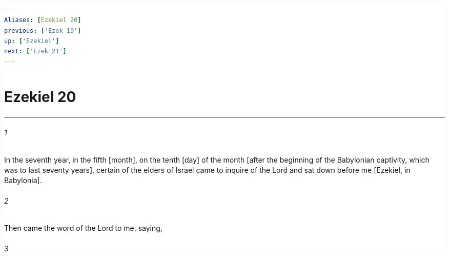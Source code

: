 ```yaml
---
Aliases: [Ezekiel 20]
previous: ['Ezek 19']
up: ['Ezekiel']
next: ['Ezek 21']
---
```

# Ezekiel 20

***














###### 1 






In the seventh year, in the fifth [month], on the tenth [day] of the month [after the beginning of the Babylonian captivity, which was to last seventy years], certain of the elders of Israel came to inquire of the Lord and sat down before me [Ezekiel, in Babylonia]. 













###### 2 






Then came the word of the Lord to me, saying, 













###### 3 



